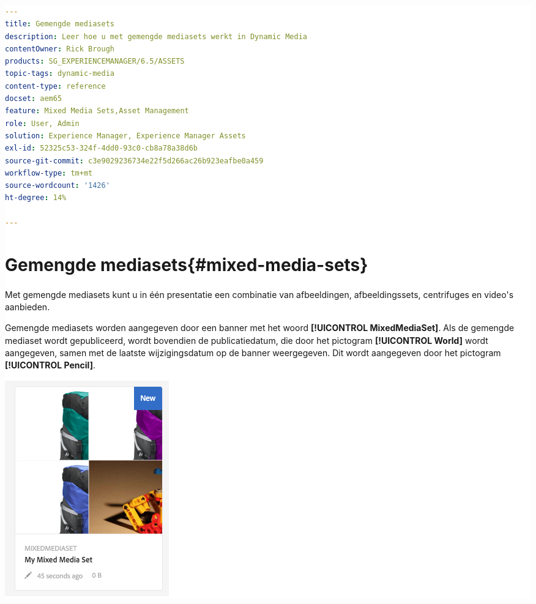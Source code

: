 ```yaml
---
title: Gemengde mediasets
description: Leer hoe u met gemengde mediasets werkt in Dynamic Media
contentOwner: Rick Brough
products: SG_EXPERIENCEMANAGER/6.5/ASSETS
topic-tags: dynamic-media
content-type: reference
docset: aem65
feature: Mixed Media Sets,Asset Management
role: User, Admin
solution: Experience Manager, Experience Manager Assets
exl-id: 52325c53-324f-4dd0-93c0-cb8a78a38d6b
source-git-commit: c3e9029236734e22f5d266ac26b923eafbe0a459
workflow-type: tm+mt
source-wordcount: '1426'
ht-degree: 14%

---
```


# Gemengde mediasets{#mixed-media-sets}

Met gemengde mediasets kunt u in één presentatie een combinatie van afbeeldingen, afbeeldingssets, centrifuges en video&#39;s aanbieden.

Gemengde mediasets worden aangegeven door een banner met het woord **[!UICONTROL MixedMediaSet]**. Als de gemengde mediaset wordt gepubliceerd, wordt bovendien de publicatiedatum, die door het pictogram **[!UICONTROL World]** wordt aangegeven, samen met de laatste wijzigingsdatum op de banner weergegeven. Dit wordt aangegeven door het pictogram **[!UICONTROL Pencil]**.

![&#x200B; chlimage_1-137 &#x200B;](assets/chlimage_1-348.png)
